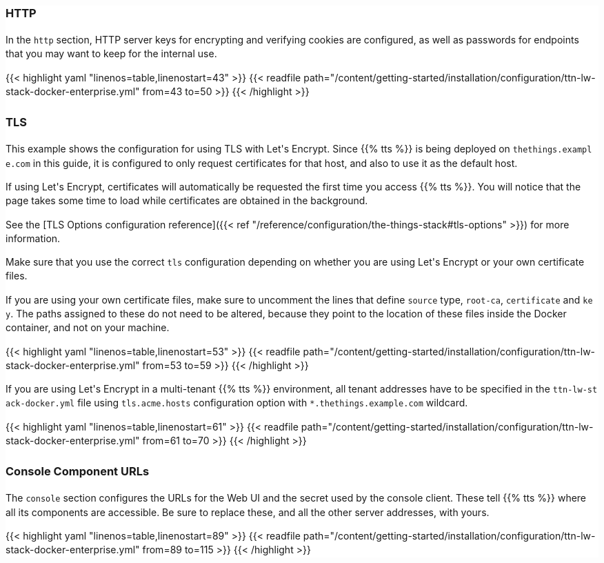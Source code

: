 ### HTTP

In the `http` section, HTTP server keys for encrypting and verifying cookies are configured, as well
as passwords for endpoints that you may want to keep for the internal use.

{{< highlight yaml "linenos=table,linenostart=43" >}}
{{< readfile path="/content/getting-started/installation/configuration/ttn-lw-stack-docker-enterprise.yml" from=43 to=50 >}}
{{< /highlight >}}

### TLS

This example shows the configuration for using TLS with Let's Encrypt. Since {{% tts %}} is being deployed on
`thethings.example.com` in this guide, it is configured to only request certificates for that
host, and also to use it as the default host.

If using Let's Encrypt, certificates will automatically be requested the first time you access {{% tts %}}. You will notice that the page takes some time to load while certificates are obtained in the background. 

See the [TLS Options configuration reference]({{< ref "/reference/configuration/the-things-stack#tls-options" >}}) for more information.

Make sure that you use the correct `tls` configuration depending on whether you are using Let's Encrypt or your own certificate files.

If you are using your own certificate files, make sure to uncomment the lines that define `source` type, `root-ca`, `certificate` and `key`. The paths assigned to these do not need to be altered, because they point to the location of these files inside the Docker container, and not on your machine.

{{< highlight yaml "linenos=table,linenostart=53" >}}
{{< readfile path="/content/getting-started/installation/configuration/ttn-lw-stack-docker-enterprise.yml" from=53 to=59 >}}
{{< /highlight >}}

If you are using Let's Encrypt in a multi-tenant {{% tts %}} environment, all tenant addresses have to be specified in the `ttn-lw-stack-docker.yml` file using `tls.acme.hosts` configuration option with `*.thethings.example.com` wildcard.

{{< highlight yaml "linenos=table,linenostart=61" >}}
{{< readfile path="/content/getting-started/installation/configuration/ttn-lw-stack-docker-enterprise.yml" from=61 to=70 >}}
{{< /highlight >}}

### Console Component URLs

The `console` section configures the URLs for the Web UI and the secret used by the console client. These tell {{% tts %}} where all its components are accessible. Be sure to replace these, and all the other server addresses, with yours.

{{< highlight yaml "linenos=table,linenostart=89" >}}
{{< readfile path="/content/getting-started/installation/configuration/ttn-lw-stack-docker-enterprise.yml" from=89 to=115 >}}
{{< /highlight >}}
